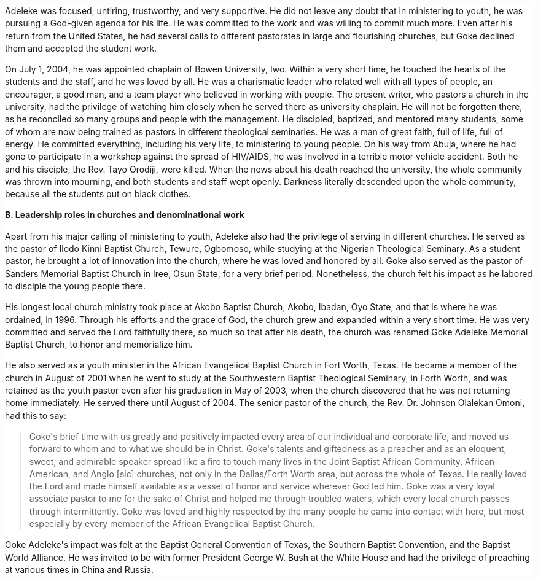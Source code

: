 Adeleke was focused, untiring, trustworthy, and very supportive. He did not leave any doubt that in ministering to youth, he was pursuing a God-given agenda for his life. He was committed to the work and was willing to commit much more. Even after his return from the United States, he had several calls to different pastorates in large and flourishing churches, but Goke declined them and accepted the student work.

On July 1, 2004, he was appointed chaplain of Bowen University, Iwo. Within a very short time, he touched the hearts of the students and the staff, and he was loved by all. He was a charismatic leader who related well with all types of people, an encourager, a good man, and a team player who believed in working with people. The present writer, who pastors a church in the university, had the privilege of watching him closely when he served there as university chaplain. He will not be forgotten there, as he reconciled so many groups and people with the management. He discipled, baptized, and mentored many students, some of whom are now being trained as pastors in different theological seminaries. He was a man of great faith, full of life, full of energy. He committed everything, including his very life, to ministering to young people. On his way from Abuja, where he had gone to participate in a workshop against the spread of HIV/AIDS, he was involved in a terrible motor vehicle accident. Both he and his disciple, the Rev. Tayo Orodiji, were killed. When the news about his death reached the university, the whole community was thrown into mourning, and both students and staff wept openly. Darkness literally descended upon the whole community, because all the students put on black clothes.

**B. Leadership roles in churches and denominational work**

Apart from his major calling of ministering to youth, Adeleke also had the privilege of serving in different churches. He served as the pastor of Ilodo Kinni Baptist Church, Tewure, Ogbomoso, while studying at the Nigerian Theological Seminary. As a student pastor, he brought a lot of innovation into the church, where he was loved and honored by all. Goke also served as the pastor of Sanders Memorial Baptist Church in Iree, Osun State, for a very brief period. Nonetheless, the church felt his impact as he labored to disciple the young people there.

His longest local church ministry took place at Akobo Baptist Church, Akobo, Ibadan, Oyo State, and that is where he was ordained, in 1996. Through his efforts and the grace of God, the church grew and expanded within a very short time. He was very committed and served the Lord faithfully there, so much so that after his death, the church was renamed Goke Adeleke Memorial Baptist Church, to honor and memorialize him.

He also served as a youth minister in the African Evangelical Baptist Church in Fort Worth, Texas. He became a member of the church in August of 2001 when he went to study at the Southwestern Baptist Theological Seminary, in Forth Worth, and was retained as the youth pastor even after his graduation in May of 2003, when the church discovered that he was not returning home immediately. He served there until August of 2004. The senior pastor of the church, the Rev. Dr. Johnson Olalekan Omoni, had this to say:

> Goke's brief time with us greatly and positively impacted every area of our individual and corporate life, and moved us forward to whom and to what we should be in Christ. Goke's talents and giftedness as a preacher and as an eloquent, sweet, and admirable speaker spread like a fire to touch many lives in the Joint Baptist African Community, African-American, and Anglo [sic] churches, not only in the Dallas/Forth Worth area, but across the whole of Texas. He really loved the Lord and made himself available as a vessel of honor and service wherever God led him. Goke was a very loyal associate pastor to me for the sake of Christ and helped me through troubled waters, which every local church passes through intermittently. Goke was loved and highly respected by the many people he came into contact with here, but most especially by every member of the African Evangelical Baptist Church.

Goke Adeleke's impact was felt at the Baptist General Convention of Texas, the Southern Baptist Convention, and the Baptist World Alliance. He was invited to be with former President George W. Bush at the White House and had the privilege of preaching at various times in China and Russia.
